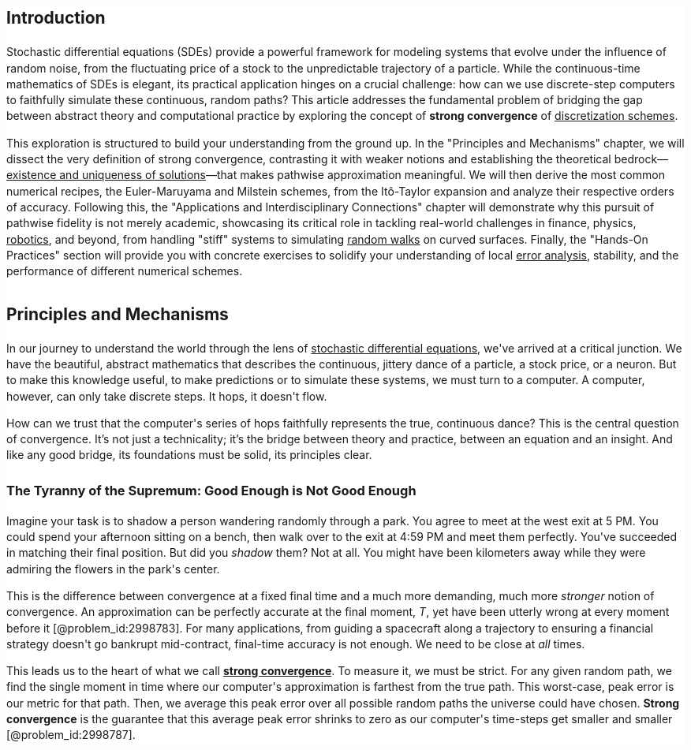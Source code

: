 ## Introduction
Stochastic differential equations (SDEs) provide a powerful framework for modeling systems that evolve under the influence of random noise, from the fluctuating price of a stock to the unpredictable trajectory of a particle. While the continuous-time mathematics of SDEs is elegant, its practical application hinges on a crucial challenge: how can we use discrete-step computers to faithfully simulate these continuous, random paths? This article addresses the fundamental problem of bridging the gap between abstract theory and computational practice by exploring the concept of **strong convergence** of [discretization schemes](@article_id:152580).

This exploration is structured to build your understanding from the ground up. In the "Principles and Mechanisms" chapter, we will dissect the very definition of strong convergence, contrasting it with weaker notions and establishing the theoretical bedrock—[existence and uniqueness of solutions](@article_id:176912)—that makes pathwise approximation meaningful. We will then derive the most common numerical recipes, the Euler-Maruyama and Milstein schemes, from the Itô-Taylor expansion and analyze their respective orders of accuracy. Following this, the "Applications and Interdisciplinary Connections" chapter will demonstrate why this pursuit of pathwise fidelity is not merely academic, showcasing its critical role in tackling real-world challenges in finance, physics, [robotics](@article_id:150129), and beyond, from handling "stiff" systems to simulating [random walks](@article_id:159141) on curved surfaces. Finally, the "Hands-On Practices" section will provide you with concrete exercises to solidify your understanding of local [error analysis](@article_id:141983), stability, and the performance of different numerical schemes.

## Principles and Mechanisms

In our journey to understand the world through the lens of [stochastic differential equations](@article_id:146124), we've arrived at a critical junction. We have the beautiful, abstract mathematics that describes the continuous, jittery dance of a particle, a stock price, or a neuron. But to make this knowledge useful, to make predictions or to simulate these systems, we must turn to a computer. A computer, however, can only take discrete steps. It hops, it doesn't flow.

How can we trust that the computer's series of hops faithfully represents the true, continuous dance? This is the central question of convergence. It’s not just a technicality; it’s the bridge between theory and practice, between an equation and an insight. And like any good bridge, its foundations must be solid, its principles clear.

### The Tyranny of the Supremum: Good Enough is Not Good Enough

Imagine your task is to shadow a person wandering randomly through a park. You agree to meet at the west exit at 5 PM. You could spend your afternoon sitting on a bench, then walk over to the exit at 4:59 PM and meet them perfectly. You've succeeded in matching their final position. But did you *shadow* them? Not at all. You might have been kilometers away while they were admiring the flowers in the park's center.

This is the difference between convergence at a fixed final time and a much more demanding, much more *stronger* notion of convergence. An approximation can be perfectly accurate at the final moment, $T$, yet have been utterly wrong at every moment before it [@problem_id:2998783]. For many applications, from guiding a spacecraft along a trajectory to ensuring a financial strategy doesn't go bankrupt mid-contract, final-time accuracy is not enough. We need to be close at *all* times.

This leads us to the heart of what we call **[strong convergence](@article_id:139001)**. To measure it, we must be strict. For any given random path, we find the single moment in time where our computer's approximation is farthest from the true path. This worst-case, peak error is our metric for that path. Then, we average this peak error over all possible random paths the universe could have chosen. **Strong convergence** is the guarantee that this average peak error shrinks to zero as our computer's time-steps get smaller and smaller [@problem_id:2998787].

